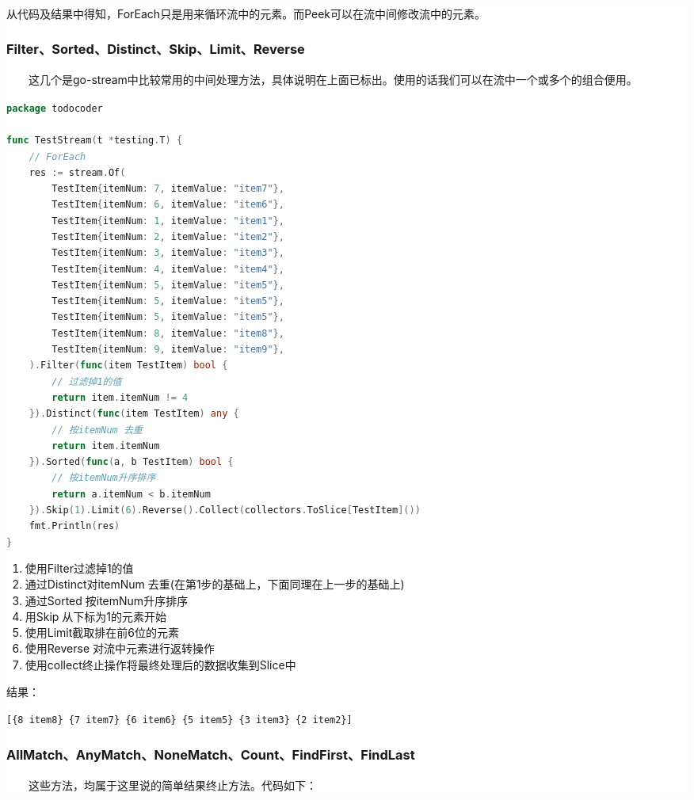 从代码及结果中得知，ForEach只是用来循环流中的元素。而Peek可以在流中间修改流中的元素。

### Filter、Sorted、Distinct、Skip、Limit、Reverse

&emsp;&emsp;这几个是go-stream中比较常用的中间处理方法，具体说明在上面已标出。使用的话我们可以在流中一个或多个的组合便用。

```go
package todocoder

func TestStream(t *testing.T) {
	// ForEach
	res := stream.Of(
		TestItem{itemNum: 7, itemValue: "item7"},
		TestItem{itemNum: 6, itemValue: "item6"},
		TestItem{itemNum: 1, itemValue: "item1"},
		TestItem{itemNum: 2, itemValue: "item2"},
		TestItem{itemNum: 3, itemValue: "item3"},
		TestItem{itemNum: 4, itemValue: "item4"},
		TestItem{itemNum: 5, itemValue: "item5"},
		TestItem{itemNum: 5, itemValue: "item5"},
		TestItem{itemNum: 5, itemValue: "item5"},
		TestItem{itemNum: 8, itemValue: "item8"},
		TestItem{itemNum: 9, itemValue: "item9"},
	).Filter(func(item TestItem) bool {
		// 过滤掉1的值
		return item.itemNum != 4
	}).Distinct(func(item TestItem) any {
		// 按itemNum 去重
		return item.itemNum
	}).Sorted(func(a, b TestItem) bool {
		// 按itemNum升序排序
		return a.itemNum < b.itemNum
	}).Skip(1).Limit(6).Reverse().Collect(collectors.ToSlice[TestItem]())
	fmt.Println(res)
}
```

1. 使用Filter过滤掉1的值
2. 通过Distinct对itemNum 去重(在第1步的基础上，下面同理在上一步的基础上)
3. 通过Sorted 按itemNum升序排序
4. 用Skip 从下标为1的元素开始
5. 使用Limit截取排在前6位的元素
6. 使用Reverse 对流中元素进行返转操作
7. 使用collect终止操作将最终处理后的数据收集到Slice中

结果：

```
[{8 item8} {7 item7} {6 item6} {5 item5} {3 item3} {2 item2}]
```

### AllMatch、AnyMatch、NoneMatch、Count、FindFirst、FindLast

&emsp;&emsp;这些方法，均属于这里说的简单结果终止方法。代码如下：
